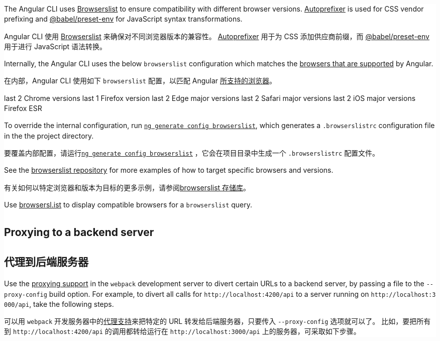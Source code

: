 The Angular CLI uses [Browserslist](https://github.com/browserslist/browserslist) to ensure compatibility with different browser versions. [Autoprefixer](https://github.com/postcss/autoprefixer) is used for CSS vendor prefixing and [&commat;babel/preset-env](https://babeljs.io/docs/en/babel-preset-env) for JavaScript syntax transformations.

Angular CLI 使用 [Browserslist](https://github.com/browserslist/browserslist) 来确保对不同浏览器版本的兼容性。
[Autoprefixer](https://github.com/postcss/autoprefixer) 用于为 CSS 添加供应商前缀，而 [&commat;babel/preset-env](https://babeljs.io/docs/en/babel-preset-env) 用于进行 JavaScript 语法转换。

Internally, the Angular CLI uses the below `browserslist` configuration which matches the [browsers that are supported](guide/browser-support) by Angular.

在内部，Angular CLI 使用如下 `browserslist` 配置，以匹配 Angular [所支持的浏览器](guide/browser-support)。

  <code-example format="none" language="text">
  last 2 Chrome versions
  last 1 Firefox version
  last 2 Edge major versions
  last 2 Safari major versions
  last 2 iOS major versions
  Firefox ESR
  </code-example>

To override the internal configuration, run [`ng generate config browserslist`](cli/generate#config-command), which generates a `.browserslistrc` configuration file in the the project directory.

要覆盖内部配置，请运行[`ng generate config browserslist`](cli/generate#config-command) ，它会在项目目录中生成一个 `.browserslistrc` 配置文件。

See the [browserslist repository](https://github.com/browserslist/browserslist) for more examples of how to target specific browsers and versions.

有关如何以特定浏览器和版本为目标的更多示例，请参阅[browserslist 存储库](https://github.com/browserslist/browserslist)。

<div class="alert is-helpful">

Use [browsersl.ist](https://browsersl.ist) to display compatible browsers for a `browserslist` query.

</div>

<a id="proxy"></a>

## Proxying to a backend server

## 代理到后端服务器

Use the [proxying support](https://webpack.js.org/configuration/dev-server/#devserverproxy) in the `webpack` development server to divert certain URLs to a backend server, by passing a file to the `--proxy-config` build option.
For example, to divert all calls for `http://localhost:4200/api` to a server running on `http://localhost:3000/api`, take the following steps.

可以用 `webpack` 开发服务器中的[代理支持](https://webpack.js.org/configuration/dev-server/#devserver-proxy)来把特定的 URL 转发给后端服务器，只要传入 `--proxy-config` 选项就可以了。
比如，要把所有到 `http://localhost:4200/api` 的调用都转给运行在 `http://localhost:3000/api` 上的服务器，可采取如下步骤。

